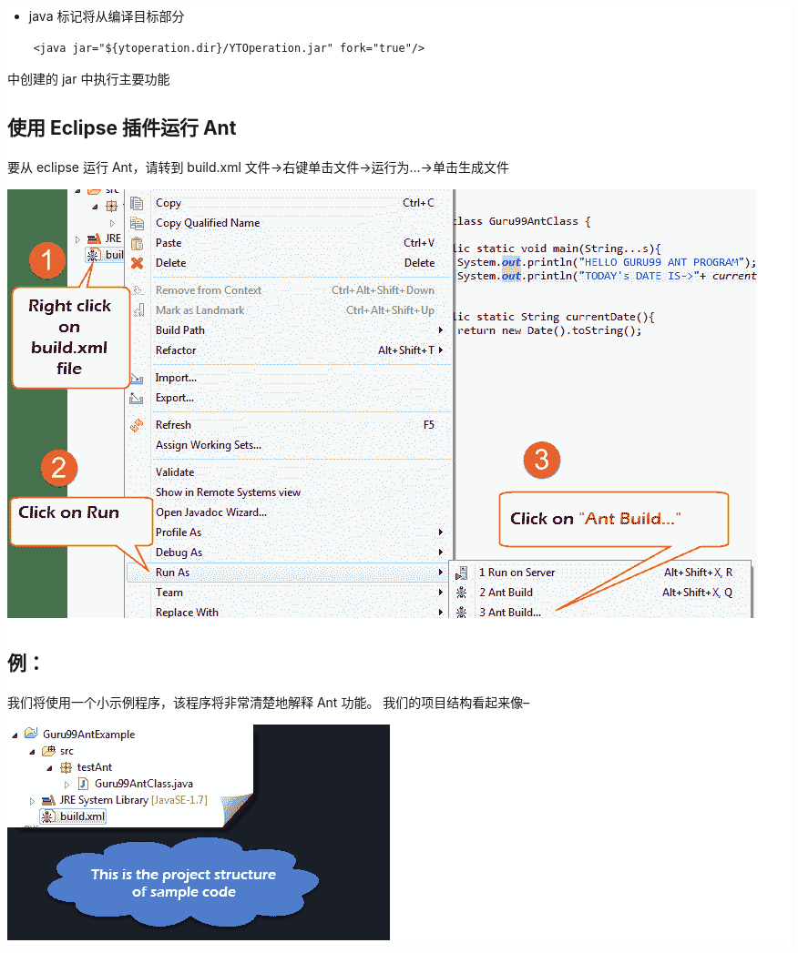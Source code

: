 *   java 标记将从编译目标部分

```
	<java jar="${ytoperation.dir}/YTOperation.jar" fork="true"/>									
```

中创建的 jar 中执行主要功能

## 使用 Eclipse 插件运行 Ant

要从 eclipse 运行 Ant，请转到 build.xml 文件->右键单击文件->运行为…->单击生成文件

![Apache ANT with Selenium: Complete Tutorial](img/b4ce6088ba92c3684baede05bc037b58.png "Using Apache Ant with Selenium")

## 例：

我们将使用一个小示例程序，该程序将非常清楚地解释 Ant 功能。 我们的项目结构看起来像–

![Apache ANT with Selenium: Complete Tutorial](img/418f2212124148208171fbf7bb906062.png "Using Apache Ant with Selenium")
